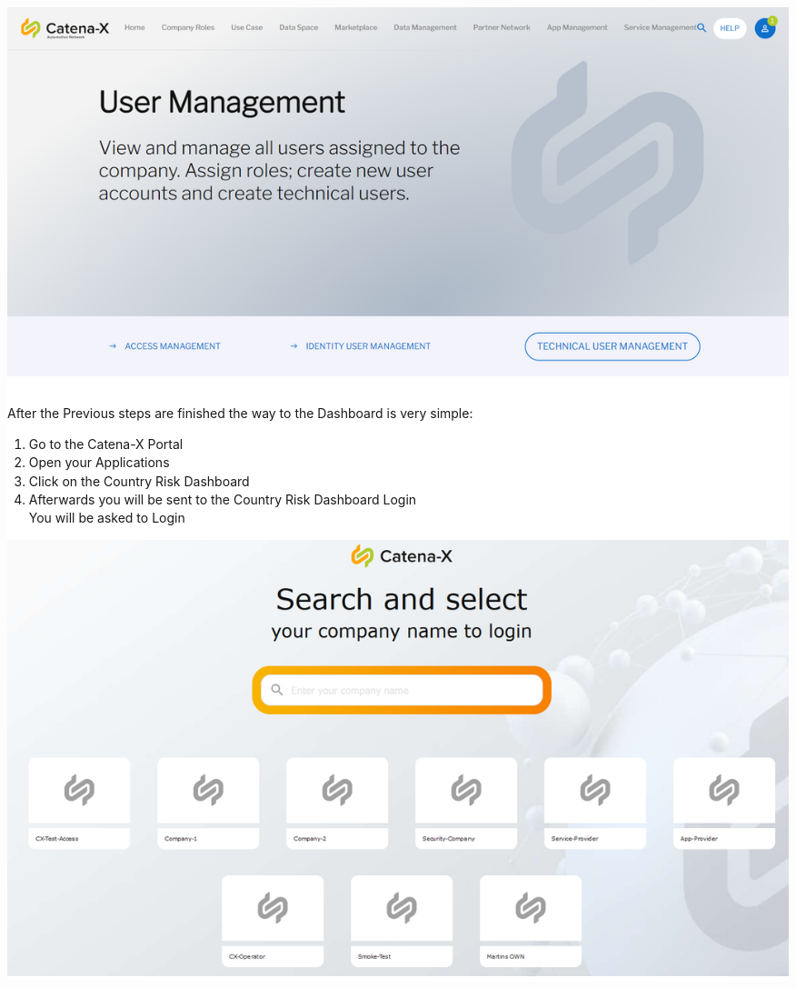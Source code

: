 ![App](../docs/User-Guide-Images/main_page.png)


After the Previous steps are finished the way to the Dashboard is very simple:

1. Go to the Catena-X Portal
2. Open your Applications
3. Click on the Country Risk Dashboard
4. Afterwards you will be sent to the Country Risk Dashboard Login  
   You will be asked to Login

![Login](../docs/User-Guide-Images/image2023-1-16_11-0-2.png)
